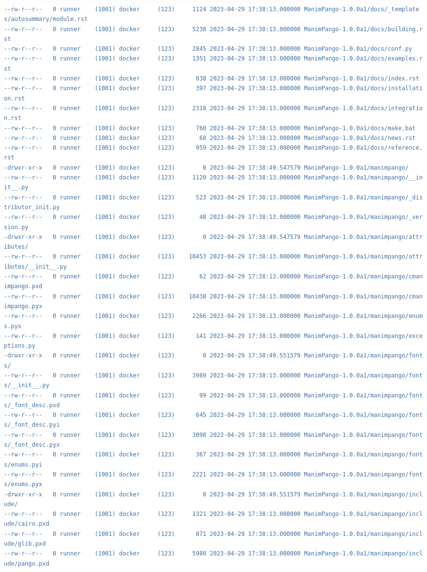 ```diff
--rw-r--r--   0 runner    (1001) docker     (123)     1124 2023-04-29 17:38:13.000000 ManimPango-1.0.0a1/docs/_templates/autosummary/module.rst
--rw-r--r--   0 runner    (1001) docker     (123)     5238 2023-04-29 17:38:13.000000 ManimPango-1.0.0a1/docs/building.rst
--rw-r--r--   0 runner    (1001) docker     (123)     2845 2023-04-29 17:38:13.000000 ManimPango-1.0.0a1/docs/conf.py
--rw-r--r--   0 runner    (1001) docker     (123)     1351 2023-04-29 17:38:13.000000 ManimPango-1.0.0a1/docs/examples.rst
--rw-r--r--   0 runner    (1001) docker     (123)      838 2023-04-29 17:38:13.000000 ManimPango-1.0.0a1/docs/index.rst
--rw-r--r--   0 runner    (1001) docker     (123)      397 2023-04-29 17:38:13.000000 ManimPango-1.0.0a1/docs/installation.rst
--rw-r--r--   0 runner    (1001) docker     (123)     2318 2023-04-29 17:38:13.000000 ManimPango-1.0.0a1/docs/integration.rst
--rw-r--r--   0 runner    (1001) docker     (123)      760 2023-04-29 17:38:13.000000 ManimPango-1.0.0a1/docs/make.bat
--rw-r--r--   0 runner    (1001) docker     (123)       68 2023-04-29 17:38:13.000000 ManimPango-1.0.0a1/docs/news.rst
--rw-r--r--   0 runner    (1001) docker     (123)      959 2023-04-29 17:38:13.000000 ManimPango-1.0.0a1/docs/reference.rst
-drwxr-xr-x   0 runner    (1001) docker     (123)        0 2023-04-29 17:38:49.547579 ManimPango-1.0.0a1/manimpango/
--rw-r--r--   0 runner    (1001) docker     (123)     1120 2023-04-29 17:38:13.000000 ManimPango-1.0.0a1/manimpango/__init__.py
--rw-r--r--   0 runner    (1001) docker     (123)      523 2023-04-29 17:38:13.000000 ManimPango-1.0.0a1/manimpango/_distributor_init.py
--rw-r--r--   0 runner    (1001) docker     (123)       48 2023-04-29 17:38:13.000000 ManimPango-1.0.0a1/manimpango/_version.py
-drwxr-xr-x   0 runner    (1001) docker     (123)        0 2023-04-29 17:38:49.547579 ManimPango-1.0.0a1/manimpango/attributes/
--rw-r--r--   0 runner    (1001) docker     (123)    10453 2023-04-29 17:38:13.000000 ManimPango-1.0.0a1/manimpango/attributes/__init__.py
--rw-r--r--   0 runner    (1001) docker     (123)       62 2023-04-29 17:38:13.000000 ManimPango-1.0.0a1/manimpango/cmanimpango.pxd
--rw-r--r--   0 runner    (1001) docker     (123)    10438 2023-04-29 17:38:13.000000 ManimPango-1.0.0a1/manimpango/cmanimpango.pyx
--rw-r--r--   0 runner    (1001) docker     (123)     2266 2023-04-29 17:38:13.000000 ManimPango-1.0.0a1/manimpango/enums.pyx
--rw-r--r--   0 runner    (1001) docker     (123)      141 2023-04-29 17:38:13.000000 ManimPango-1.0.0a1/manimpango/exceptions.py
-drwxr-xr-x   0 runner    (1001) docker     (123)        0 2023-04-29 17:38:49.551579 ManimPango-1.0.0a1/manimpango/fonts/
--rw-r--r--   0 runner    (1001) docker     (123)     3989 2023-04-29 17:38:13.000000 ManimPango-1.0.0a1/manimpango/fonts/__init__.py
--rw-r--r--   0 runner    (1001) docker     (123)       99 2023-04-29 17:38:13.000000 ManimPango-1.0.0a1/manimpango/fonts/_font_desc.pxd
--rw-r--r--   0 runner    (1001) docker     (123)      645 2023-04-29 17:38:13.000000 ManimPango-1.0.0a1/manimpango/fonts/_font_desc.pyi
--rw-r--r--   0 runner    (1001) docker     (123)     3098 2023-04-29 17:38:13.000000 ManimPango-1.0.0a1/manimpango/fonts/_font_desc.pyx
--rw-r--r--   0 runner    (1001) docker     (123)      367 2023-04-29 17:38:13.000000 ManimPango-1.0.0a1/manimpango/fonts/enums.pyi
--rw-r--r--   0 runner    (1001) docker     (123)     2221 2023-04-29 17:38:13.000000 ManimPango-1.0.0a1/manimpango/fonts/enums.pyx
-drwxr-xr-x   0 runner    (1001) docker     (123)        0 2023-04-29 17:38:49.551579 ManimPango-1.0.0a1/manimpango/include/
--rw-r--r--   0 runner    (1001) docker     (123)     1321 2023-04-29 17:38:13.000000 ManimPango-1.0.0a1/manimpango/include/cairo.pxd
--rw-r--r--   0 runner    (1001) docker     (123)      871 2023-04-29 17:38:13.000000 ManimPango-1.0.0a1/manimpango/include/glib.pxd
--rw-r--r--   0 runner    (1001) docker     (123)     5980 2023-04-29 17:38:13.000000 ManimPango-1.0.0a1/manimpango/include/pango.pxd
```
